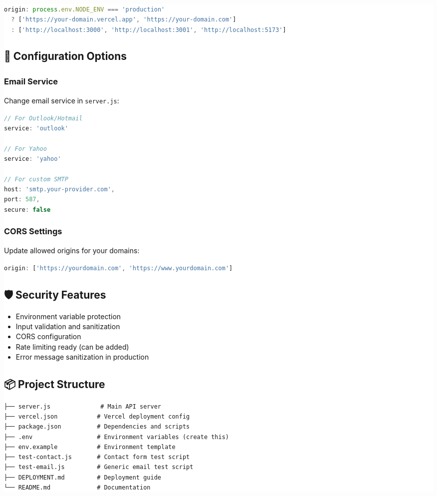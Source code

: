 ```javascript
origin: process.env.NODE_ENV === 'production' 
  ? ['https://your-domain.vercel.app', 'https://your-domain.com'] 
  : ['http://localhost:3000', 'http://localhost:3001', 'http://localhost:5173']
```

## 🔧 Configuration Options

### Email Service
Change email service in `server.js`:

```javascript
// For Outlook/Hotmail
service: 'outlook'

// For Yahoo
service: 'yahoo'

// For custom SMTP
host: 'smtp.your-provider.com',
port: 587,
secure: false
```

### CORS Settings
Update allowed origins for your domains:

```javascript
origin: ['https://yourdomain.com', 'https://www.yourdomain.com']
```

## 🛡️ Security Features

- Environment variable protection
- Input validation and sanitization
- CORS configuration
- Rate limiting ready (can be added)
- Error message sanitization in production

## 📦 Project Structure

```
├── server.js              # Main API server
├── vercel.json           # Vercel deployment config
├── package.json          # Dependencies and scripts
├── .env                  # Environment variables (create this)
├── env.example           # Environment template
├── test-contact.js       # Contact form test script
├── test-email.js         # Generic email test script
├── DEPLOYMENT.md         # Deployment guide
└── README.md             # Documentation
```
